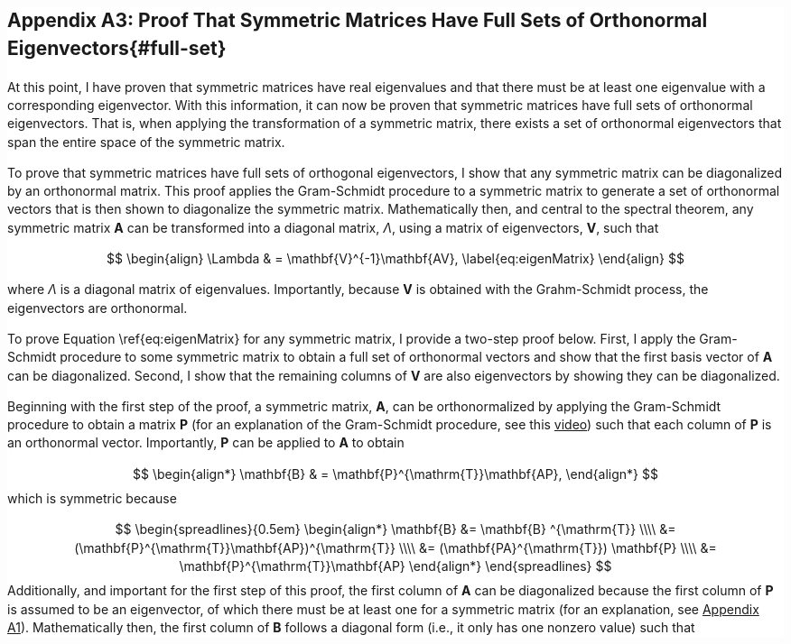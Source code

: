 ## Appendix A3: Proof That Symmetric Matrices Have Full Sets of Orthonormal Eigenvectors{#full-set}

At this point, I have proven that symmetric matrices have real eigenvalues and that there must be at least one eigenvalue with a corresponding eigenvector. With this information, it can now be proven that symmetric matrices have full sets of orthonormal eigenvectors. That is, when applying the transformation of a symmetric matrix, there exists a set of orthonormal eigenvectors that span the entire space of the symmetric matrix. 

To prove that symmetric matrices have full sets of orthogonal eigenvectors, I show that any symmetric matrix can be diagonalized by an orthonormal matrix. This proof applies the Gram-Schmidt procedure to a symmetric matrix to generate a set of orthonormal vectors that is then shown to diagonalize the symmetric matrix. Mathematically then, and central to the spectral theorem, any symmetric matrix $\mathbf{A}$ can be transformed into a diagonal matrix, $\Lambda$, using a matrix of eigenvectors, $\mathbf{V}$, such that 

$$
\begin{align}
\Lambda & = \mathbf{V}^{-1}\mathbf{AV}, 
\label{eq:eigenMatrix}
\end{align}
$$

where $\Lambda$ is a diagonal matrix of eigenvalues. Importantly, because $\mathbf{V}$ is obtained with the Grahm-Schmidt process, the eigenvectors are orthonormal. 

To prove Equation \ref{eq:eigenMatrix} for any symmetric matrix, I provide a two-step proof below. First, I apply the Gram-Schmidt procedure to some symmetric matrix to obtain a full set of orthonormal vectors and show that the first basis vector of $\mathbf{A}$ can be diagonalized. Second, I show that the remaining columns of $\mathbf{V}$ are also eigenvectors by showing they can be diagonalized. 

Beginning with the first step of the proof, a symmetric matrix, $\mathbf{A}$, can be orthonormalized by applying the Gram-Schmidt procedure to obtain a matrix $\mathbf{P}$ (for an explanation of the Gram-Schmidt procedure, see this [video](https://www.youtube.com/watch?v=rHonltF77zI)) such that each column of $\mathbf{P}$ is an orthonormal vector. Importantly, $\mathbf{P}$ can be applied to $\mathbf{A}$ to obtain 

$$
\begin{align*}
\mathbf{B} & = \mathbf{P}^{\mathrm{T}}\mathbf{AP}, 
\end{align*}
$$
which is symmetric because 

$$
\begin{spreadlines}{0.5em}
\begin{align*}
\mathbf{B} &= \mathbf{B} ^{\mathrm{T}} \\\\
&= (\mathbf{P}^{\mathrm{T}}\mathbf{AP})^{\mathrm{T}} \\\\
&= (\mathbf{PA}^{\mathrm{T}}) \mathbf{P} \\\\ 
&=  \mathbf{P}^{\mathrm{T}}\mathbf{AP}
\end{align*}
\end{spreadlines}
$$
Additionally, and important for the first step of this proof, the first column of $\mathbf{A}$ can be diagonalized because the first column of $\mathbf{P}$ is assumed to be an eigenvector, of which there must be at least one for a symmetric matrix (for an explanation, see [Appendix A1](#one-eig)). Mathematically then, the first column of $\mathbf{B}$ follows a diagonal form (i.e., it only has one nonzero value) such that 
